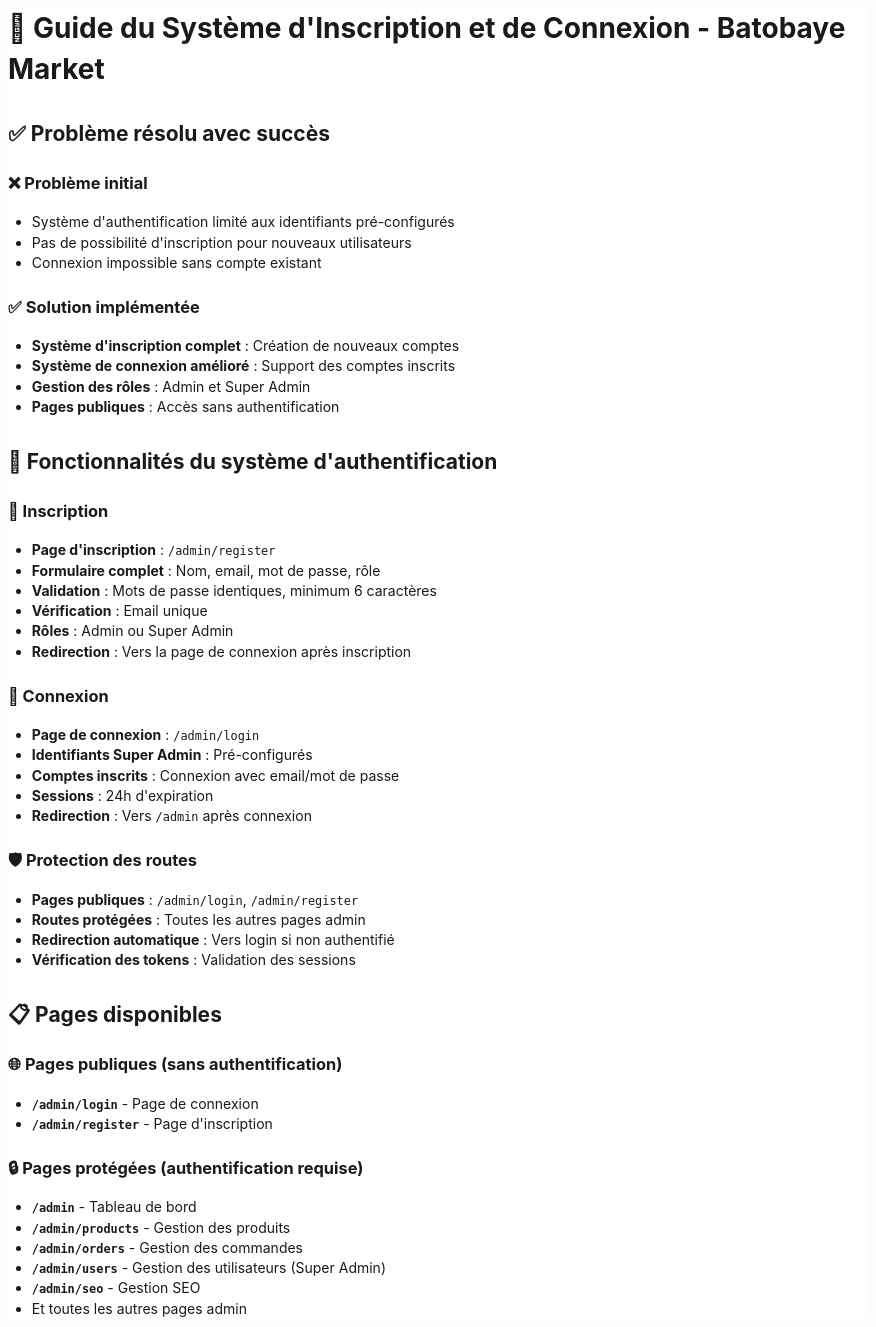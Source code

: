 # 🔐 Guide du Système d'Inscription et de Connexion - Batobaye Market

## ✅ **Problème résolu avec succès**

### **❌ Problème initial**
- Système d'authentification limité aux identifiants pré-configurés
- Pas de possibilité d'inscription pour nouveaux utilisateurs
- Connexion impossible sans compte existant

### **✅ Solution implémentée**
- **Système d'inscription complet** : Création de nouveaux comptes
- **Système de connexion amélioré** : Support des comptes inscrits
- **Gestion des rôles** : Admin et Super Admin
- **Pages publiques** : Accès sans authentification

## 🚀 **Fonctionnalités du système d'authentification**

### **📝 Inscription**
- **Page d'inscription** : `/admin/register`
- **Formulaire complet** : Nom, email, mot de passe, rôle
- **Validation** : Mots de passe identiques, minimum 6 caractères
- **Vérification** : Email unique
- **Rôles** : Admin ou Super Admin
- **Redirection** : Vers la page de connexion après inscription

### **🔑 Connexion**
- **Page de connexion** : `/admin/login`
- **Identifiants Super Admin** : Pré-configurés
- **Comptes inscrits** : Connexion avec email/mot de passe
- **Sessions** : 24h d'expiration
- **Redirection** : Vers `/admin` après connexion

### **🛡️ Protection des routes**
- **Pages publiques** : `/admin/login`, `/admin/register`
- **Routes protégées** : Toutes les autres pages admin
- **Redirection automatique** : Vers login si non authentifié
- **Vérification des tokens** : Validation des sessions

## 📋 **Pages disponibles**

### **🌐 Pages publiques (sans authentification)**
- **`/admin/login`** - Page de connexion
- **`/admin/register`** - Page d'inscription

### **🔒 Pages protégées (authentification requise)**
- **`/admin`** - Tableau de bord
- **`/admin/products`** - Gestion des produits
- **`/admin/orders`** - Gestion des commandes
- **`/admin/users`** - Gestion des utilisateurs (Super Admin)
- **`/admin/seo`** - Gestion SEO
- Et toutes les autres pages admin
